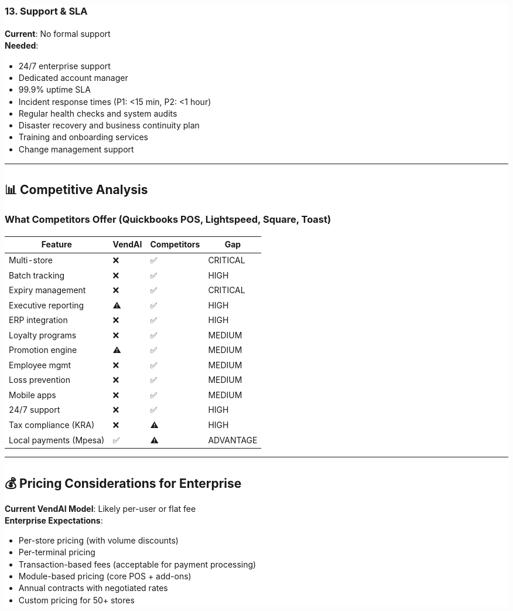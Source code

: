 
### 13. **Support & SLA**
**Current**: No formal support  
**Needed**:
- 24/7 enterprise support
- Dedicated account manager
- 99.9% uptime SLA
- Incident response times (P1: <15 min, P2: <1 hour)
- Regular health checks and system audits
- Disaster recovery and business continuity plan
- Training and onboarding services
- Change management support

---

## 📊 Competitive Analysis

### What Competitors Offer (Quickbooks POS, Lightspeed, Square, Toast)

| Feature | VendAI | Competitors | Gap |
|---------|--------|-------------|-----|
| Multi-store | ❌ | ✅ | CRITICAL |
| Batch tracking | ❌ | ✅ | HIGH |
| Expiry management | ❌ | ✅ | CRITICAL |
| Executive reporting | ⚠️ | ✅ | HIGH |
| ERP integration | ❌ | ✅ | HIGH |
| Loyalty programs | ❌ | ✅ | MEDIUM |
| Promotion engine | ⚠️ | ✅ | MEDIUM |
| Employee mgmt | ❌ | ✅ | MEDIUM |
| Loss prevention | ❌ | ✅ | MEDIUM |
| Mobile apps | ❌ | ✅ | MEDIUM |
| 24/7 support | ❌ | ✅ | HIGH |
| Tax compliance (KRA) | ❌ | ⚠️ | HIGH |
| Local payments (Mpesa) | ✅ | ⚠️ | ADVANTAGE |

---

## 💰 Pricing Considerations for Enterprise

**Current VendAI Model**: Likely per-user or flat fee  
**Enterprise Expectations**:
- Per-store pricing (with volume discounts)
- Per-terminal pricing
- Transaction-based fees (acceptable for payment processing)
- Module-based pricing (core POS + add-ons)
- Annual contracts with negotiated rates
- Custom pricing for 50+ stores
